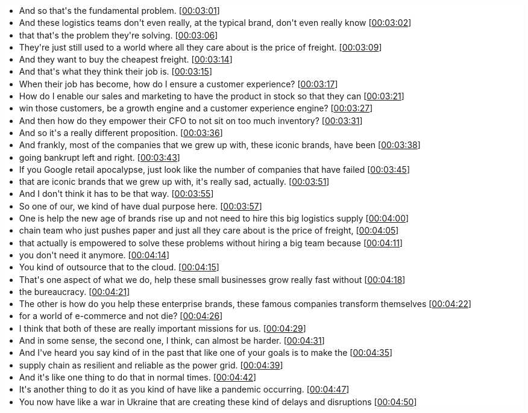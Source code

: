 *  And so that's the fundamental problem. [[00:03:01](https://www.youtube.com/watch?v=PkGF59bf-Tk&t=181.38s)]
*  And these logistics teams don't even really, at the typical brand, don't even really know [[00:03:02](https://www.youtube.com/watch?v=PkGF59bf-Tk&t=182.7s)]
*  that that's the problem they're solving. [[00:03:06](https://www.youtube.com/watch?v=PkGF59bf-Tk&t=186.66s)]
*  They're just still used to a world where all they care about is the price of freight. [[00:03:09](https://www.youtube.com/watch?v=PkGF59bf-Tk&t=189.38s)]
*  And they want to buy the cheapest freight. [[00:03:14](https://www.youtube.com/watch?v=PkGF59bf-Tk&t=194.54s)]
*  And that's what they think their job is. [[00:03:15](https://www.youtube.com/watch?v=PkGF59bf-Tk&t=195.73999999999998s)]
*  When their job has become, how do I ensure a customer experience? [[00:03:17](https://www.youtube.com/watch?v=PkGF59bf-Tk&t=197.17999999999998s)]
*  How do I enable our sales and marketing to have the product in stock so that they can [[00:03:21](https://www.youtube.com/watch?v=PkGF59bf-Tk&t=201.73999999999998s)]
*  win those customers, be a growth engine and a customer experience engine? [[00:03:27](https://www.youtube.com/watch?v=PkGF59bf-Tk&t=207.82s)]
*  And then how do they empower their CFO to not sit on too much inventory? [[00:03:31](https://www.youtube.com/watch?v=PkGF59bf-Tk&t=211.7s)]
*  And so it's a really different proposition. [[00:03:36](https://www.youtube.com/watch?v=PkGF59bf-Tk&t=216.44s)]
*  And frankly, most of the companies that we grew up with, these iconic brands, have been [[00:03:38](https://www.youtube.com/watch?v=PkGF59bf-Tk&t=218.14s)]
*  going bankrupt left and right. [[00:03:43](https://www.youtube.com/watch?v=PkGF59bf-Tk&t=223.9s)]
*  If you Google retail apocalypse, just look like the number of companies that have failed [[00:03:45](https://www.youtube.com/watch?v=PkGF59bf-Tk&t=225.34s)]
*  that are iconic brands that we grew up with, it's really sad, actually. [[00:03:51](https://www.youtube.com/watch?v=PkGF59bf-Tk&t=231.86s)]
*  And I don't think it has to be that way. [[00:03:55](https://www.youtube.com/watch?v=PkGF59bf-Tk&t=235.94s)]
*  So one of our, we kind of have dual purpose here. [[00:03:57](https://www.youtube.com/watch?v=PkGF59bf-Tk&t=237.62s)]
*  One is help the new age of brands rise up and not need to hire this big logistics supply [[00:04:00](https://www.youtube.com/watch?v=PkGF59bf-Tk&t=240.82s)]
*  chain team who just pushes paper and just all they care about is the price of freight, [[00:04:05](https://www.youtube.com/watch?v=PkGF59bf-Tk&t=245.3s)]
*  that actually is empowered to solve these problems without hiring a big team because [[00:04:11](https://www.youtube.com/watch?v=PkGF59bf-Tk&t=251.2s)]
*  you don't need it anymore. [[00:04:14](https://www.youtube.com/watch?v=PkGF59bf-Tk&t=254.48s)]
*  You kind of outsource that to the cloud. [[00:04:15](https://www.youtube.com/watch?v=PkGF59bf-Tk&t=255.48s)]
*  That's one aspect of what we do, help these small businesses grow really fast without [[00:04:18](https://www.youtube.com/watch?v=PkGF59bf-Tk&t=258.47999999999996s)]
*  the bureaucracy. [[00:04:21](https://www.youtube.com/watch?v=PkGF59bf-Tk&t=261.2s)]
*  The other is how do you help these enterprise brands, these famous companies transform themselves [[00:04:22](https://www.youtube.com/watch?v=PkGF59bf-Tk&t=262.42s)]
*  for a world of e-commerce and not die? [[00:04:26](https://www.youtube.com/watch?v=PkGF59bf-Tk&t=266.38s)]
*  I think that both of these are really important missions for us. [[00:04:29](https://www.youtube.com/watch?v=PkGF59bf-Tk&t=269.44s)]
*  And in some sense, the second one, I think, can almost be harder. [[00:04:31](https://www.youtube.com/watch?v=PkGF59bf-Tk&t=271.71999999999997s)]
*  And I've heard you say kind of in the past that like one of your goals is to make the [[00:04:35](https://www.youtube.com/watch?v=PkGF59bf-Tk&t=275.2s)]
*  supply chain as resilient and reliable as the power grid. [[00:04:39](https://www.youtube.com/watch?v=PkGF59bf-Tk&t=279.32s)]
*  And it's like one thing to do that in normal times. [[00:04:42](https://www.youtube.com/watch?v=PkGF59bf-Tk&t=282.52s)]
*  It's another thing to do it as you kind of have like a pandemic occurring. [[00:04:47](https://www.youtube.com/watch?v=PkGF59bf-Tk&t=287.08s)]
*  You now have like a war in Ukraine that are creating these kind of delays and disruptions [[00:04:50](https://www.youtube.com/watch?v=PkGF59bf-Tk&t=290.8s)]